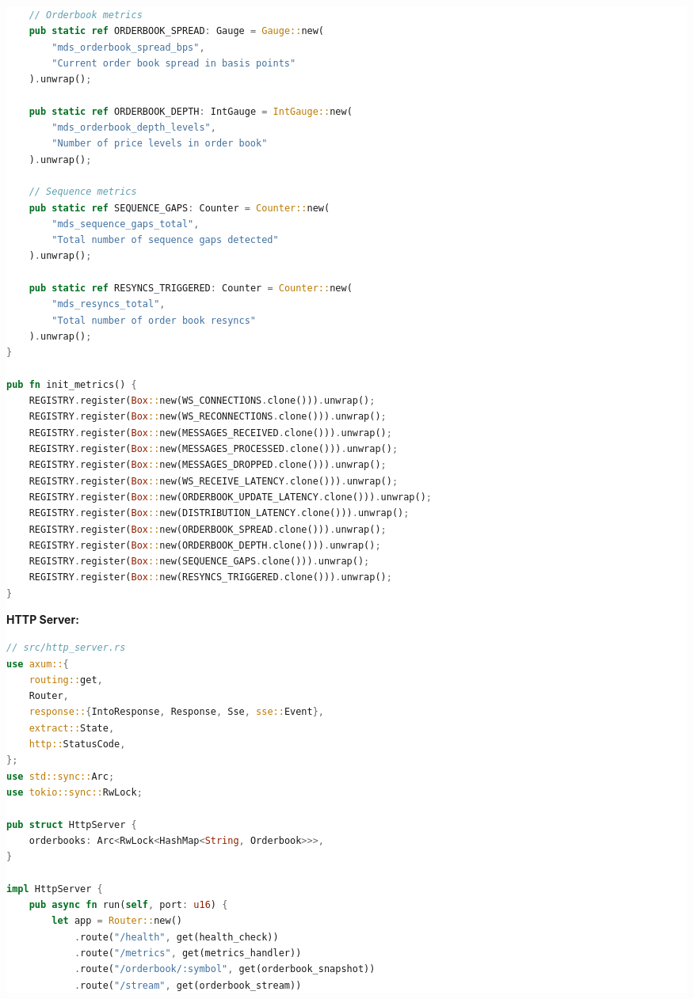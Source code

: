 ```rust
    // Orderbook metrics
    pub static ref ORDERBOOK_SPREAD: Gauge = Gauge::new(
        "mds_orderbook_spread_bps",
        "Current order book spread in basis points"
    ).unwrap();

    pub static ref ORDERBOOK_DEPTH: IntGauge = IntGauge::new(
        "mds_orderbook_depth_levels",
        "Number of price levels in order book"
    ).unwrap();

    // Sequence metrics
    pub static ref SEQUENCE_GAPS: Counter = Counter::new(
        "mds_sequence_gaps_total",
        "Total number of sequence gaps detected"
    ).unwrap();

    pub static ref RESYNCS_TRIGGERED: Counter = Counter::new(
        "mds_resyncs_total",
        "Total number of order book resyncs"
    ).unwrap();
}

pub fn init_metrics() {
    REGISTRY.register(Box::new(WS_CONNECTIONS.clone())).unwrap();
    REGISTRY.register(Box::new(WS_RECONNECTIONS.clone())).unwrap();
    REGISTRY.register(Box::new(MESSAGES_RECEIVED.clone())).unwrap();
    REGISTRY.register(Box::new(MESSAGES_PROCESSED.clone())).unwrap();
    REGISTRY.register(Box::new(MESSAGES_DROPPED.clone())).unwrap();
    REGISTRY.register(Box::new(WS_RECEIVE_LATENCY.clone())).unwrap();
    REGISTRY.register(Box::new(ORDERBOOK_UPDATE_LATENCY.clone())).unwrap();
    REGISTRY.register(Box::new(DISTRIBUTION_LATENCY.clone())).unwrap();
    REGISTRY.register(Box::new(ORDERBOOK_SPREAD.clone())).unwrap();
    REGISTRY.register(Box::new(ORDERBOOK_DEPTH.clone())).unwrap();
    REGISTRY.register(Box::new(SEQUENCE_GAPS.clone())).unwrap();
    REGISTRY.register(Box::new(RESYNCS_TRIGGERED.clone())).unwrap();
}
```

**HTTP Server:**

```rust
// src/http_server.rs
use axum::{
    routing::get,
    Router,
    response::{IntoResponse, Response, Sse, sse::Event},
    extract::State,
    http::StatusCode,
};
use std::sync::Arc;
use tokio::sync::RwLock;

pub struct HttpServer {
    orderbooks: Arc<RwLock<HashMap<String, Orderbook>>>,
}

impl HttpServer {
    pub async fn run(self, port: u16) {
        let app = Router::new()
            .route("/health", get(health_check))
            .route("/metrics", get(metrics_handler))
            .route("/orderbook/:symbol", get(orderbook_snapshot))
            .route("/stream", get(orderbook_stream))
```